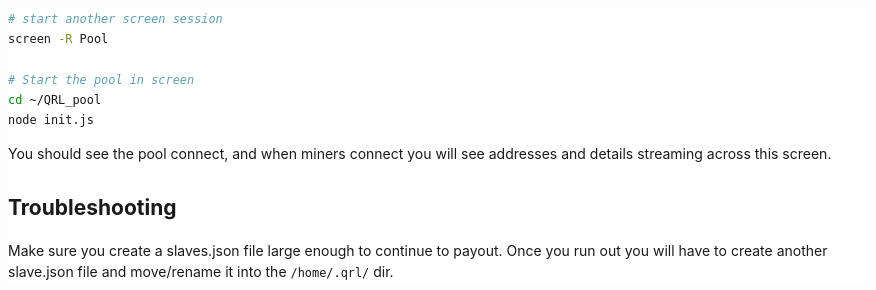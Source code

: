 ```bash
# start another screen session
screen -R Pool

# Start the pool in screen
cd ~/QRL_pool
node init.js
```

You should see the pool connect, and when miners connect you will see addresses and details streaming across this screen.

## Troubleshooting

Make sure you create a slaves.json file large enough to continue to payout. Once you run out you will have to create another slave.json file and move/rename it into the `/home/.qrl/` dir.
